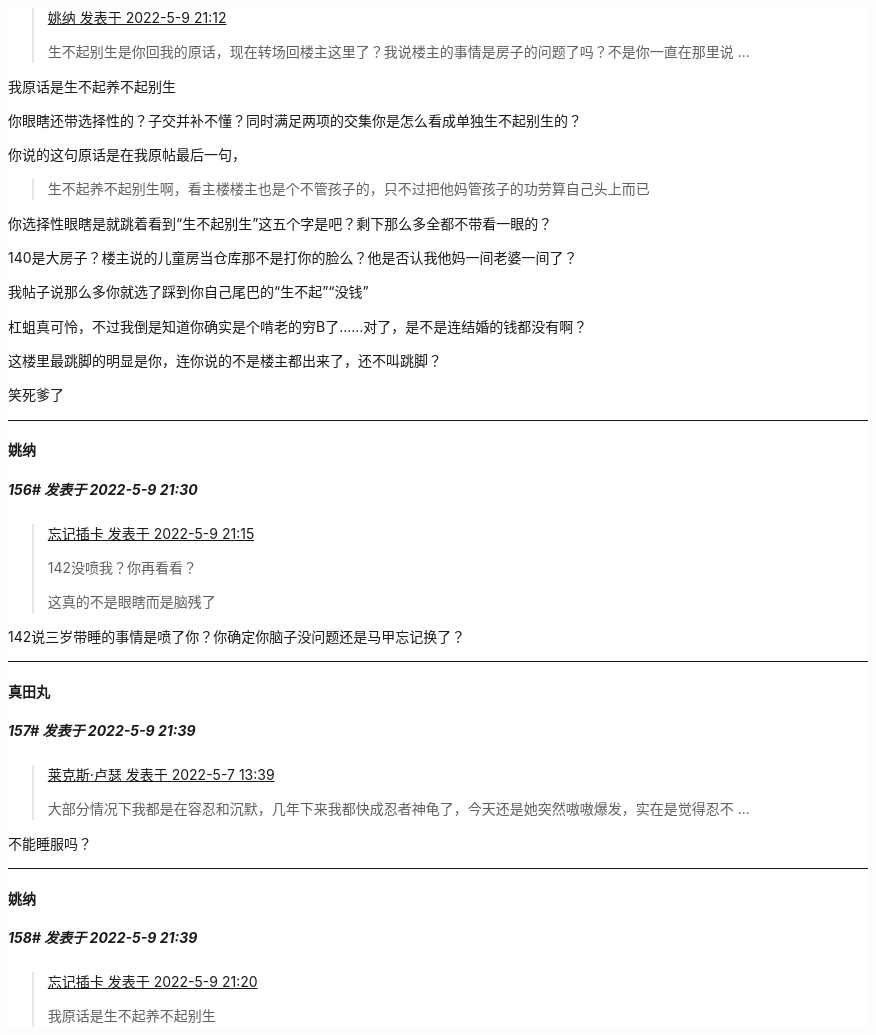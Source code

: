 <blockquote><a href="httphttps://bbs.saraba1st.com/2b/forum.php?mod=redirect&amp;goto=findpost&amp;pid=55757974&amp;ptid=2068286" target="_blank">姚纳 发表于 2022-5-9 21:12</a>

生不起别生是你回我的原话，现在转场回楼主这里了？我说楼主的事情是房子的问题了吗？不是你一直在那里说 ...</blockquote>
我原话是生不起养不起别生

你眼瞎还带选择性的？子交并补不懂？同时满足两项的交集你是怎么看成单独生不起别生的？

你说的这句原话是在我原帖最后一句，
 <blockquote>生不起养不起别生啊，看主楼楼主也是个不管孩子的，只不过把他妈管孩子的功劳算自己头上而已</blockquote>

你选择性眼瞎是就跳着看到“生不起别生”这五个字是吧？剩下那么多全都不带看一眼的？

140是大房子？楼主说的儿童房当仓库那不是打你的脸么？他是否认我他妈一间老婆一间了？

我帖子说那么多你就选了踩到你自己尾巴的“生不起”“没钱”

杠蛆真可怜，不过我倒是知道你确实是个啃老的穷B了……对了，是不是连结婚的钱都没有啊？

这楼里最跳脚的明显是你，连你说的不是楼主都出来了，还不叫跳脚？

笑死爹了



*****

####  姚纳  
##### 156#       发表于 2022-5-9 21:30

<blockquote><a href="httphttps://bbs.saraba1st.com/2b/forum.php?mod=redirect&amp;goto=findpost&amp;pid=55758007&amp;ptid=2068286" target="_blank">忘记插卡 发表于 2022-5-9 21:15</a>

142没喷我？你再看看？

这真的不是眼瞎而是脑残了</blockquote>
142说三岁带睡的事情是喷了你？你确定你脑子没问题还是马甲忘记换了？



*****

####  真田丸  
##### 157#       发表于 2022-5-9 21:39

<blockquote><a href="httphttps://bbs.saraba1st.com/2b/forum.php?mod=redirect&amp;goto=findpost&amp;pid=55725683&amp;ptid=2068286" target="_blank">莱克斯·卢瑟 发表于 2022-5-7 13:39</a>

大部分情况下我都是在容忍和沉默，几年下来我都快成忍者神龟了，今天还是她突然嗷嗷爆发，实在是觉得忍不 ...</blockquote>
不能睡服吗？

*****

####  姚纳  
##### 158#       发表于 2022-5-9 21:39

<blockquote><a href="httphttps://bbs.saraba1st.com/2b/forum.php?mod=redirect&amp;goto=findpost&amp;pid=55758051&amp;ptid=2068286" target="_blank">忘记插卡 发表于 2022-5-9 21:20</a>

我原话是生不起养不起别生
